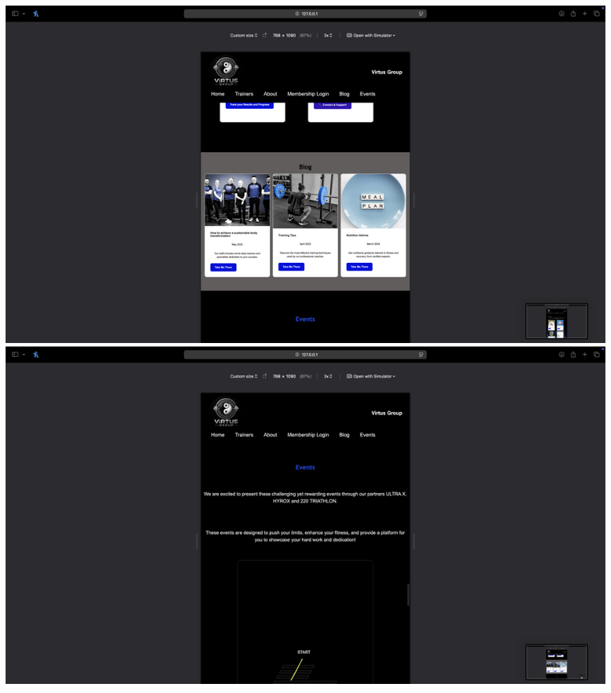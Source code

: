 ![Mobile View 3](docs/validation/responsive-mobile-2.png)  
![Mobile View 4](docs/validation/responsive-mobile-3.png)  